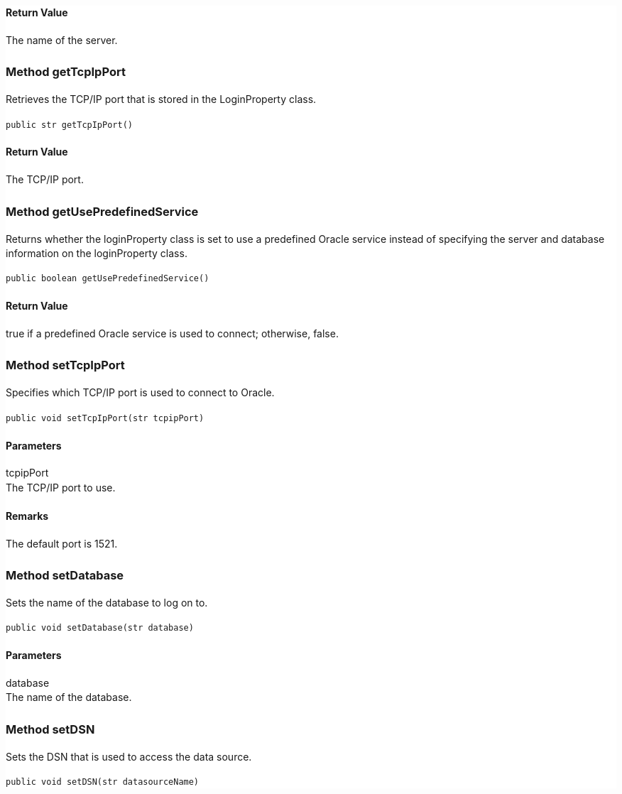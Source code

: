 #### Return Value

The name of the server.

### Method getTcpIpPort

Retrieves the TCP/IP port that is stored in the LoginProperty class.

    public str getTcpIpPort()

#### Return Value

The TCP/IP port.

### Method getUsePredefinedService

Returns whether the loginProperty class is set to use a predefined Oracle service instead of specifying the server and database information on the loginProperty class.

    public boolean getUsePredefinedService()

#### Return Value

true if a predefined Oracle service is used to connect; otherwise, false.

### Method setTcpIpPort

Specifies which TCP/IP port is used to connect to Oracle.

    public void setTcpIpPort(str tcpipPort)

#### Parameters

tcpipPort  
The TCP/IP port to use.

#### Remarks

The default port is 1521.

### Method setDatabase

Sets the name of the database to log on to.

    public void setDatabase(str database)

#### Parameters

database  
The name of the database.

### Method setDSN

Sets the DSN that is used to access the data source.

    public void setDSN(str datasourceName)
